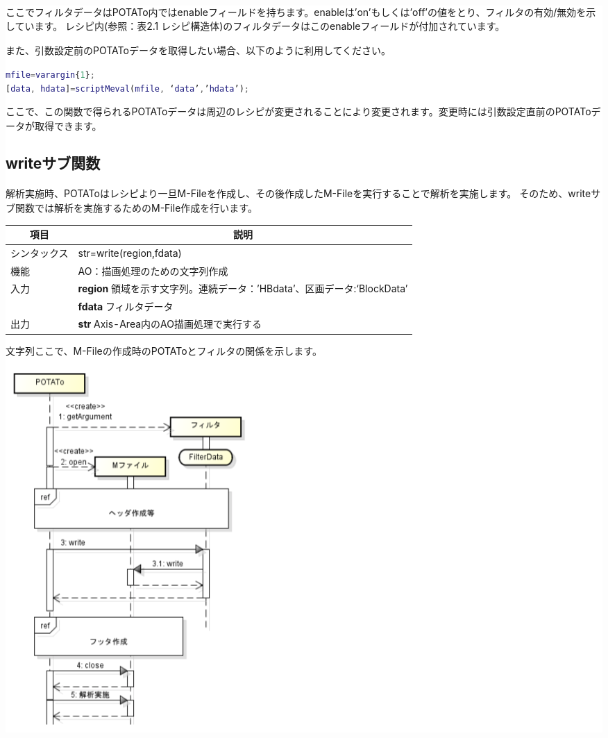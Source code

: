 

ここでフィルタデータはPOTATo内ではenableフィールドを持ちます。enableは’on’もしくは’off’の値をとり、フィルタの有効/無効を示しています。
レシピ内(参照：表2.1 レシピ構造体)のフィルタデータはこのenableフィールドが付加されています。

また、引数設定前のPOTAToデータを取得したい場合、以下のように利用してください。

```matlab
mfile=varargin{1};
[data, hdata]=scriptMeval(mfile, ‘data’,’hdata’);
```



ここで、この関数で得られるPOTAToデータは周辺のレシピが変更されることにより変更されます。変更時には引数設定直前のPOTAToデータが取得できます。




## writeサブ関数

解析実施時、POTAToはレシピより一旦M-Fileを作成し、その後作成したM-Fileを実行することで解析を実施します。
そのため、writeサブ関数では解析を実施するためのM-File作成を行います。

| 項目         | 説明                                                         |
| ------------ | ------------------------------------------------------------ |
| シンタックス | str=write(region,fdata)                                      |
| 機能         | AO：描画処理のための文字列作成                               |
| 入力         | **region** 領域を示す文字列。連続データ：’HBdata’、区画データ:‘BlockData’ |
|              | **fdata** フィルタデータ                                     |
| 出力         | **str** Axis-Area内のAO描画処理で実行する                    |

文字列ここで、M-Fileの作成時のPOTAToとフィルタの関係を示します。

![image-20200326143204390](RecipeDevelopment.assets/image-20200326143204390.png)
